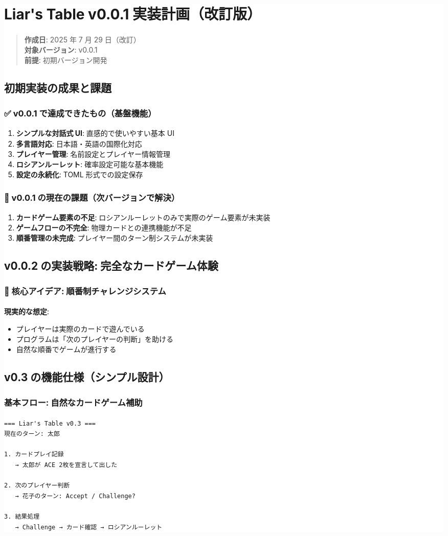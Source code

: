 # Liar's Table v0.0.1 実装計画（改訂版）

> **作成日**: 2025 年 7 月 29 日（改訂）  
> **対象バージョン**: v0.0.1  
> **前提**: 初期バージョン開発

## 初期実装の成果と課題

### ✅ v0.0.1 で達成できたもの（基盤機能）

1. **シンプルな対話式 UI**: 直感的で使いやすい基本 UI
2. **多言語対応**: 日本語・英語の国際化対応
3. **プレイヤー管理**: 名前設定とプレイヤー情報管理
4. **ロシアンルーレット**: 確率設定可能な基本機能
5. **設定の永続化**: TOML 形式での設定保存

### 🤔 v0.0.1 の現在の課題（次バージョンで解決）

1. **カードゲーム要素の不足**: ロシアンルーレットのみで実際のゲーム要素が未実装
2. **ゲームフローの不完全**: 物理カードとの連携機能が不足
3. **順番管理の未完成**: プレイヤー間のターン制システムが未実装

## v0.0.2 の実装戦略: **完全なカードゲーム体験**

### 🎯 核心アイデア: **順番制チャレンジシステム**

**現実的な想定**:

- プレイヤーは実際のカードで遊んでいる
- プログラムは「次のプレイヤーの判断」を助ける
- 自然な順番でゲームが進行する

## v0.3 の機能仕様（シンプル設計）

### 基本フロー: 自然なカードゲーム補助

```
=== Liar's Table v0.3 ===
現在のターン: 太郎

1. カードプレイ記録
   → 太郎が ACE 2枚を宣言して出した

2. 次のプレイヤー判断
   → 花子のターン: Accept / Challenge?

3. 結果処理
   → Challenge → カード確認 → ロシアンルーレット
```
